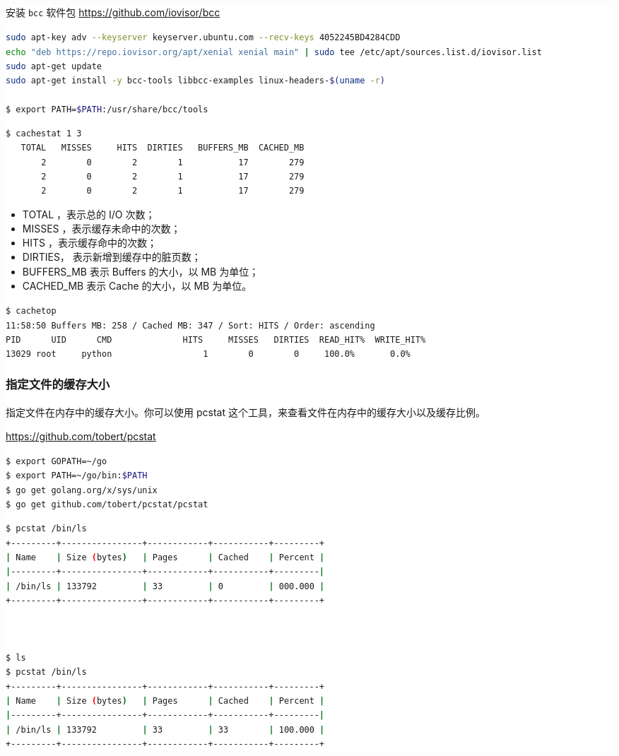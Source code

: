 安装 `bcc` 软件包 https://github.com/iovisor/bcc

```sh
sudo apt-key adv --keyserver keyserver.ubuntu.com --recv-keys 4052245BD4284CDD
echo "deb https://repo.iovisor.org/apt/xenial xenial main" | sudo tee /etc/apt/sources.list.d/iovisor.list
sudo apt-get update
sudo apt-get install -y bcc-tools libbcc-examples linux-headers-$(uname -r)

$ export PATH=$PATH:/usr/share/bcc/tools
```


```sh
$ cachestat 1 3
   TOTAL   MISSES     HITS  DIRTIES   BUFFERS_MB  CACHED_MB
       2        0        2        1           17        279
       2        0        2        1           17        279
       2        0        2        1           17        279 
```
- TOTAL ，表示总的 I/O 次数；
- MISSES ，表示缓存未命中的次数；
- HITS ，表示缓存命中的次数；
- DIRTIES， 表示新增到缓存中的脏页数；
- BUFFERS_MB 表示 Buffers 的大小，以 MB 为单位；
- CACHED_MB 表示 Cache 的大小，以 MB 为单位。

```
$ cachetop
11:58:50 Buffers MB: 258 / Cached MB: 347 / Sort: HITS / Order: ascending
PID      UID      CMD              HITS     MISSES   DIRTIES  READ_HIT%  WRITE_HIT%
13029 root     python                  1        0        0     100.0%       0.0%
```

### 指定文件的缓存大小

指定文件在内存中的缓存大小。你可以使用 pcstat 这个工具，来查看文件在内存中的缓存大小以及缓存比例。

https://github.com/tobert/pcstat

```sh
$ export GOPATH=~/go
$ export PATH=~/go/bin:$PATH
$ go get golang.org/x/sys/unix
$ go get github.com/tobert/pcstat/pcstat
```

```sh
$ pcstat /bin/ls
+---------+----------------+------------+-----------+---------+
| Name    | Size (bytes)   | Pages      | Cached    | Percent |
|---------+----------------+------------+-----------+---------|
| /bin/ls | 133792         | 33         | 0         | 000.000 |
+---------+----------------+------------+-----------+---------+



$ ls
$ pcstat /bin/ls
+---------+----------------+------------+-----------+---------+
| Name    | Size (bytes)   | Pages      | Cached    | Percent |
|---------+----------------+------------+-----------+---------|
| /bin/ls | 133792         | 33         | 33        | 100.000 |
+---------+----------------+------------+-----------+---------+
```
